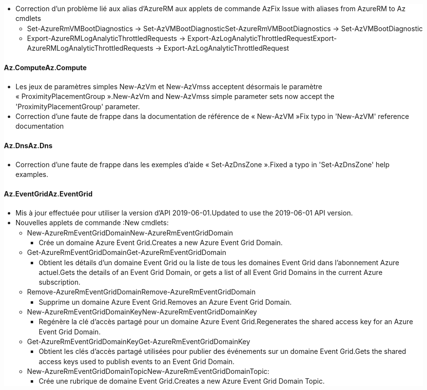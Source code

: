 * <span data-ttu-id="1e2c0-261">Correction d’un problème lié aux alias d’AzureRM aux applets de commande Az</span><span class="sxs-lookup"><span data-stu-id="1e2c0-261">Fix Issue with aliases from AzureRM to Az cmdlets</span></span>
  - <span data-ttu-id="1e2c0-262">Set-AzureRmVMBootDiagnostics -> Set-AzVMBootDiagnostic</span><span class="sxs-lookup"><span data-stu-id="1e2c0-262">Set-AzureRmVMBootDiagnostics -> Set-AzVMBootDiagnostic</span></span>
  - <span data-ttu-id="1e2c0-263">Export-AzureRMLogAnalyticThrottledRequests -> Export-AzLogAnalyticThrottledRequest</span><span class="sxs-lookup"><span data-stu-id="1e2c0-263">Export-AzureRMLogAnalyticThrottledRequests -> Export-AzLogAnalyticThrottledRequest</span></span>

#### <a name="azcompute"></a><span data-ttu-id="1e2c0-264">Az.Compute</span><span class="sxs-lookup"><span data-stu-id="1e2c0-264">Az.Compute</span></span>
* <span data-ttu-id="1e2c0-265">Les jeux de paramètres simples New-AzVm et New-AzVmss acceptent désormais le paramètre « ProximityPlacementGroup ».</span><span class="sxs-lookup"><span data-stu-id="1e2c0-265">New-AzVm and New-AzVmss simple parameter sets now accept the 'ProximityPlacementGroup' parameter.</span></span>
* <span data-ttu-id="1e2c0-266">Correction d’une faute de frappe dans la documentation de référence de « New-AzVM »</span><span class="sxs-lookup"><span data-stu-id="1e2c0-266">Fix typo in 'New-AzVM' reference documentation</span></span>

#### <a name="azdns"></a><span data-ttu-id="1e2c0-267">Az.Dns</span><span class="sxs-lookup"><span data-stu-id="1e2c0-267">Az.Dns</span></span>
* <span data-ttu-id="1e2c0-268">Correction d’une faute de frappe dans les exemples d’aide « Set-AzDnsZone ».</span><span class="sxs-lookup"><span data-stu-id="1e2c0-268">Fixed a typo in 'Set-AzDnsZone' help examples.</span></span>

#### <a name="azeventgrid"></a><span data-ttu-id="1e2c0-269">Az.EventGrid</span><span class="sxs-lookup"><span data-stu-id="1e2c0-269">Az.EventGrid</span></span>
* <span data-ttu-id="1e2c0-270">Mis à jour effectuée pour utiliser la version d’API 2019-06-01.</span><span class="sxs-lookup"><span data-stu-id="1e2c0-270">Updated to use the 2019-06-01 API version.</span></span>
* <span data-ttu-id="1e2c0-271">Nouvelles applets de commande :</span><span class="sxs-lookup"><span data-stu-id="1e2c0-271">New cmdlets:</span></span>
    - <span data-ttu-id="1e2c0-272">New-AzureRmEventGridDomain</span><span class="sxs-lookup"><span data-stu-id="1e2c0-272">New-AzureRmEventGridDomain</span></span>
        - <span data-ttu-id="1e2c0-273">Crée un domaine Azure Event Grid.</span><span class="sxs-lookup"><span data-stu-id="1e2c0-273">Creates a new Azure Event Grid Domain.</span></span>
    - <span data-ttu-id="1e2c0-274">Get-AzureRmEventGridDomain</span><span class="sxs-lookup"><span data-stu-id="1e2c0-274">Get-AzureRmEventGridDomain</span></span>
        - <span data-ttu-id="1e2c0-275">Obtient les détails d’un domaine Event Grid ou la liste de tous les domaines Event Grid dans l’abonnement Azure actuel.</span><span class="sxs-lookup"><span data-stu-id="1e2c0-275">Gets the details of an Event Grid Domain, or gets a list of all Event Grid Domains in the current Azure subscription.</span></span>
    - <span data-ttu-id="1e2c0-276">Remove-AzureRmEventGridDomain</span><span class="sxs-lookup"><span data-stu-id="1e2c0-276">Remove-AzureRmEventGridDomain</span></span>
        - <span data-ttu-id="1e2c0-277">Supprime un domaine Azure Event Grid.</span><span class="sxs-lookup"><span data-stu-id="1e2c0-277">Removes an Azure Event Grid Domain.</span></span>
    - <span data-ttu-id="1e2c0-278">New-AzureRmEventGridDomainKey</span><span class="sxs-lookup"><span data-stu-id="1e2c0-278">New-AzureRmEventGridDomainKey</span></span>
        - <span data-ttu-id="1e2c0-279">Regénère la clé d’accès partagé pour un domaine Azure Event Grid.</span><span class="sxs-lookup"><span data-stu-id="1e2c0-279">Regenerates the shared access key for an Azure Event Grid Domain.</span></span>
    - <span data-ttu-id="1e2c0-280">Get-AzureRmEventGridDomainKey</span><span class="sxs-lookup"><span data-stu-id="1e2c0-280">Get-AzureRmEventGridDomainKey</span></span>
        - <span data-ttu-id="1e2c0-281">Obtient les clés d’accès partagé utilisées pour publier des événements sur un domaine Event Grid.</span><span class="sxs-lookup"><span data-stu-id="1e2c0-281">Gets the shared access keys used to publish events to an Event Grid Domain.</span></span>
    - <span data-ttu-id="1e2c0-282">New-AzureRmEventGridDomainTopic</span><span class="sxs-lookup"><span data-stu-id="1e2c0-282">New-AzureRmEventGridDomainTopic:</span></span>
        - <span data-ttu-id="1e2c0-283">Crée une rubrique de domaine Event Grid.</span><span class="sxs-lookup"><span data-stu-id="1e2c0-283">Creates a new Azure Event Grid Domain Topic.</span></span>